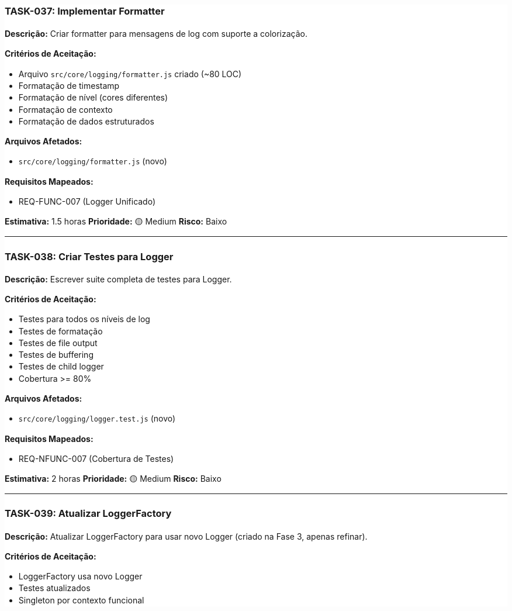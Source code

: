 ### TASK-037: Implementar Formatter

**Descrição:** Criar formatter para mensagens de log com suporte a colorização.

**Critérios de Aceitação:**
- Arquivo `src/core/logging/formatter.js` criado (~80 LOC)
- Formatação de timestamp
- Formatação de nível (cores diferentes)
- Formatação de contexto
- Formatação de dados estruturados

**Arquivos Afetados:**
- `src/core/logging/formatter.js` (novo)

**Requisitos Mapeados:**
- REQ-FUNC-007 (Logger Unificado)

**Estimativa:** 1.5 horas
**Prioridade:** 🟡 Medium
**Risco:** Baixo

---

### TASK-038: Criar Testes para Logger

**Descrição:** Escrever suite completa de testes para Logger.

**Critérios de Aceitação:**
- Testes para todos os níveis de log
- Testes de formatação
- Testes de file output
- Testes de buffering
- Testes de child logger
- Cobertura >= 80%

**Arquivos Afetados:**
- `src/core/logging/logger.test.js` (novo)

**Requisitos Mapeados:**
- REQ-NFUNC-007 (Cobertura de Testes)

**Estimativa:** 2 horas
**Prioridade:** 🟡 Medium
**Risco:** Baixo

---

### TASK-039: Atualizar LoggerFactory

**Descrição:** Atualizar LoggerFactory para usar novo Logger (criado na Fase 3, apenas refinar).

**Critérios de Aceitação:**
- LoggerFactory usa novo Logger
- Testes atualizados
- Singleton por contexto funcional
